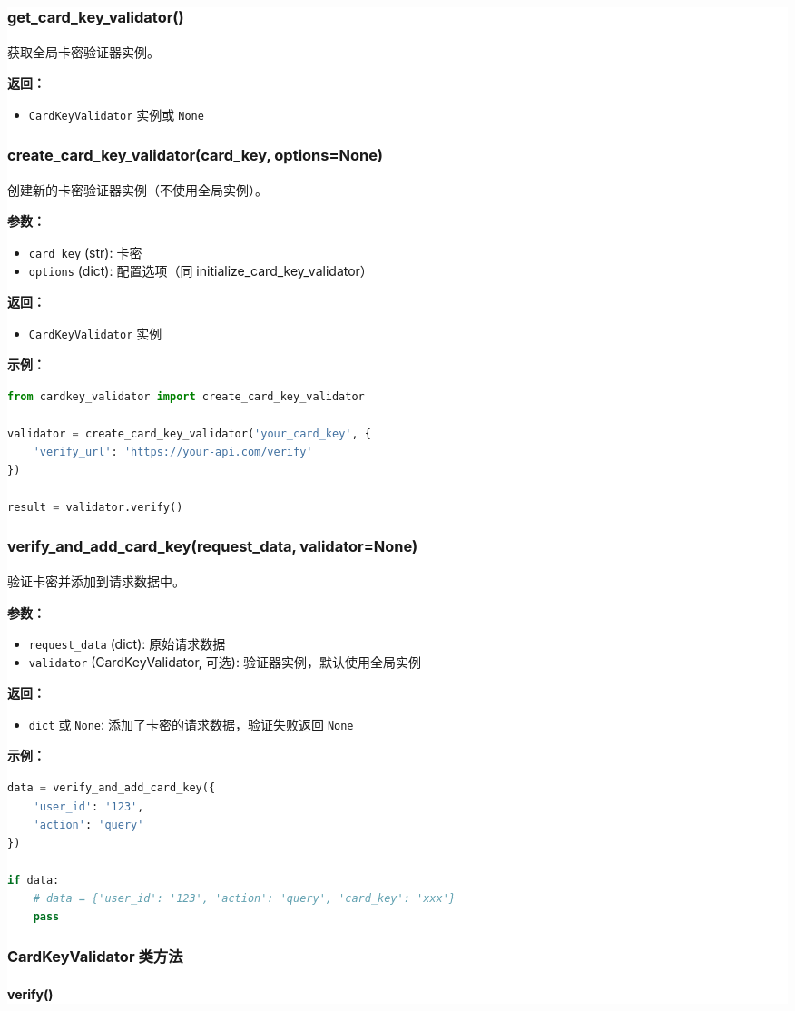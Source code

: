 
### get_card_key_validator()

获取全局卡密验证器实例。

**返回：**
- `CardKeyValidator` 实例或 `None`

### create_card_key_validator(card_key, options=None)

创建新的卡密验证器实例（不使用全局实例）。

**参数：**
- `card_key` (str): 卡密
- `options` (dict): 配置选项（同 initialize_card_key_validator）

**返回：**
- `CardKeyValidator` 实例

**示例：**
```python
from cardkey_validator import create_card_key_validator

validator = create_card_key_validator('your_card_key', {
    'verify_url': 'https://your-api.com/verify'
})

result = validator.verify()
```

### verify_and_add_card_key(request_data, validator=None)

验证卡密并添加到请求数据中。

**参数：**
- `request_data` (dict): 原始请求数据
- `validator` (CardKeyValidator, 可选): 验证器实例，默认使用全局实例

**返回：**
- `dict` 或 `None`: 添加了卡密的请求数据，验证失败返回 `None`

**示例：**
```python
data = verify_and_add_card_key({
    'user_id': '123',
    'action': 'query'
})

if data:
    # data = {'user_id': '123', 'action': 'query', 'card_key': 'xxx'}
    pass
```

### CardKeyValidator 类方法

#### verify()
